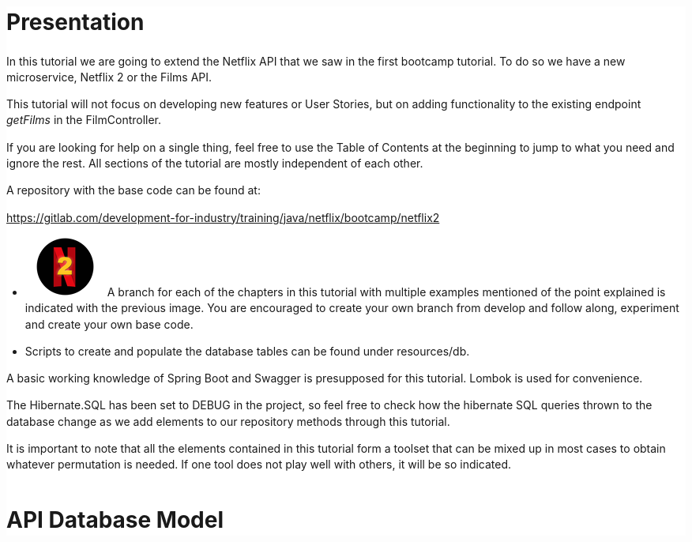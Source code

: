 
# Presentation

In this tutorial we are going to extend the Netflix API that we saw in the 
first bootcamp tutorial. To do so we have a new microservice,
Netflix 2 or the Films API.

This tutorial will not focus on developing new features or User Stories,
but on adding functionality to the existing endpoint *getFilms* in the
FilmController.

If you are looking for help on a single thing, feel free to use the
Table of Contents at the beginning to jump to what you need and ignore
the rest. All sections of the tutorial are mostly independent of each
other.

A repository with the base code can be found at:

<https://gitlab.com/development-for-industry/training/java/netflix/bootcamp/netflix2>

  - ![netflix2_logo](media/netflix2_small.png) A branch for each of the chapters in this
    tutorial with multiple examples mentioned of the point explained is
    indicated with the previous image. You are encouraged to create your
    own branch from develop and follow along, experiment and create your
    own base code.

  - Scripts to create and populate the database tables can be found
    under resources/db.

A basic working knowledge of Spring Boot and Swagger is presupposed for
this tutorial. Lombok is used for convenience.

The Hibernate.SQL has been set to DEBUG in the project, so feel free to
check how the hibernate SQL queries thrown to the database change as we
add elements to our repository methods through this tutorial.

It is important to note that all the elements contained in this tutorial
form a toolset that can be mixed up in most cases to obtain whatever
permutation is needed. If one tool does not play well with others, it
will be so indicated.


# API Database Model
